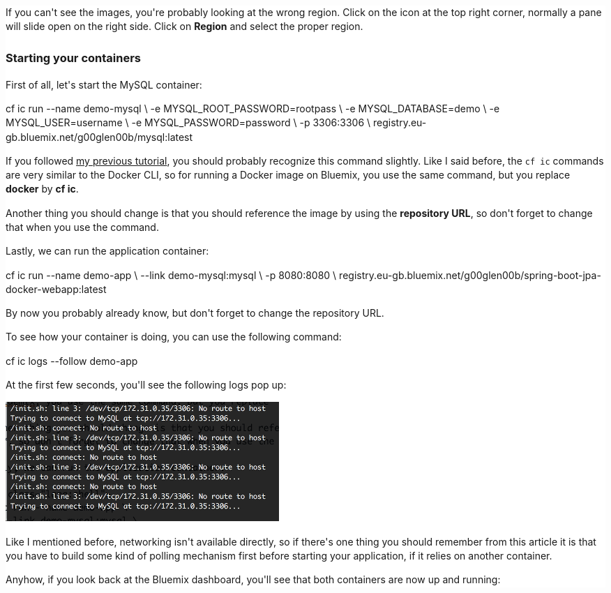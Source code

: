 If you can't see the images, you're probably looking at the wrong region. Click on the icon at the top right corner, normally a pane will slide open on the right side. Click on **Region** and select the proper region.

### Starting your containers

First of all, let's start the MySQL container:

cf ic run --name demo-mysql \\
    -e MYSQL\_ROOT\_PASSWORD=rootpass \\
    -e MYSQL\_DATABASE=demo \\
    -e MYSQL\_USER=username \\
    -e MYSQL\_PASSWORD=password \\
    -p 3306:3306 \\
    registry.eu-gb.bluemix.net/g00glen00b/mysql:latest

If you followed [my previous tutorial](http://wordpress.g00glen00b.be/docker-spring-boot/), you should probably recognize this command slightly. Like I said before, the `cf ic` commands are very similar to the Docker CLI, so for running a Docker image on Bluemix, you use the same command, but you replace **docker** by **cf ic**.

Another thing you should change is that you should reference the image by using the **repository URL**, so don't forget to change that when you use the command.

Lastly, we can run the application container:

cf ic run --name demo-app \\
    --link demo-mysql:mysql \\
    -p 8080:8080 \\
    registry.eu-gb.bluemix.net/g00glen00b/spring-boot-jpa-docker-webapp:latest

By now you probably already know, but don't forget to change the repository URL.

To see how your container is doing, you can use the following command:

cf ic logs --follow demo-app

At the first few seconds, you'll see the following logs pop up:

[![Screenshot 2016-02-16 21.46.29](images/Screenshot-2016-02-16-21.46.29.png)](https://wordpress.g00glen00b.be/wp-content/uploads/2016/02/Screenshot-2016-02-16-21.46.29.png)

Like I mentioned before, networking isn't available directly, so if there's one thing you should remember from this article it is that you have to build some kind of polling mechanism first before starting your application, if it relies on another container.

Anyhow, if you look back at the Bluemix dashboard, you'll see that both containers are now up and running:
